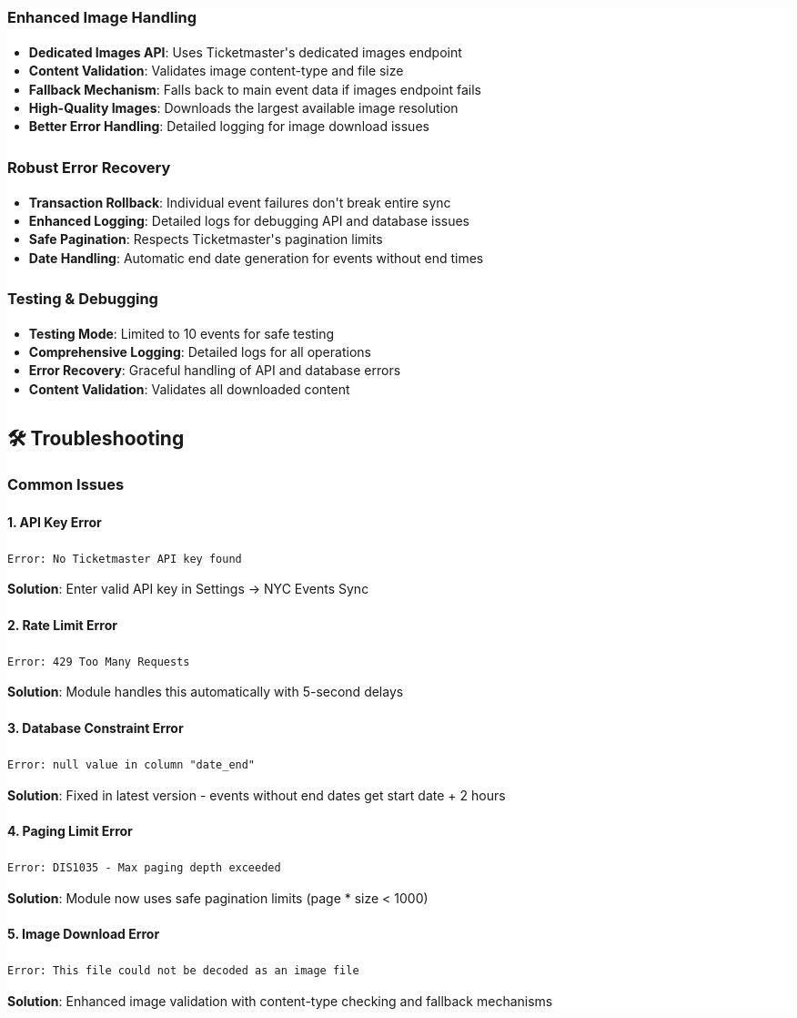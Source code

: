 ### Enhanced Image Handling
- **Dedicated Images API**: Uses Ticketmaster's dedicated images endpoint
- **Content Validation**: Validates image content-type and file size
- **Fallback Mechanism**: Falls back to main event data if images endpoint fails
- **High-Quality Images**: Downloads the largest available image resolution
- **Better Error Handling**: Detailed logging for image download issues

### Robust Error Recovery
- **Transaction Rollback**: Individual event failures don't break entire sync
- **Enhanced Logging**: Detailed logs for debugging API and database issues
- **Safe Pagination**: Respects Ticketmaster's pagination limits
- **Date Handling**: Automatic end date generation for events without end times

### Testing & Debugging
- **Testing Mode**: Limited to 10 events for safe testing
- **Comprehensive Logging**: Detailed logs for all operations
- **Error Recovery**: Graceful handling of API and database errors
- **Content Validation**: Validates all downloaded content

## 🛠️ Troubleshooting

### Common Issues

#### 1. API Key Error
```
Error: No Ticketmaster API key found
```
**Solution**: Enter valid API key in Settings → NYC Events Sync

#### 2. Rate Limit Error
```
Error: 429 Too Many Requests
```
**Solution**: Module handles this automatically with 5-second delays

#### 3. Database Constraint Error
```
Error: null value in column "date_end"
```
**Solution**: Fixed in latest version - events without end dates get start date + 2 hours

#### 4. Paging Limit Error
```
Error: DIS1035 - Max paging depth exceeded
```
**Solution**: Module now uses safe pagination limits (page * size < 1000)

#### 5. Image Download Error
```
Error: This file could not be decoded as an image file
```
**Solution**: Enhanced image validation with content-type checking and fallback mechanisms
